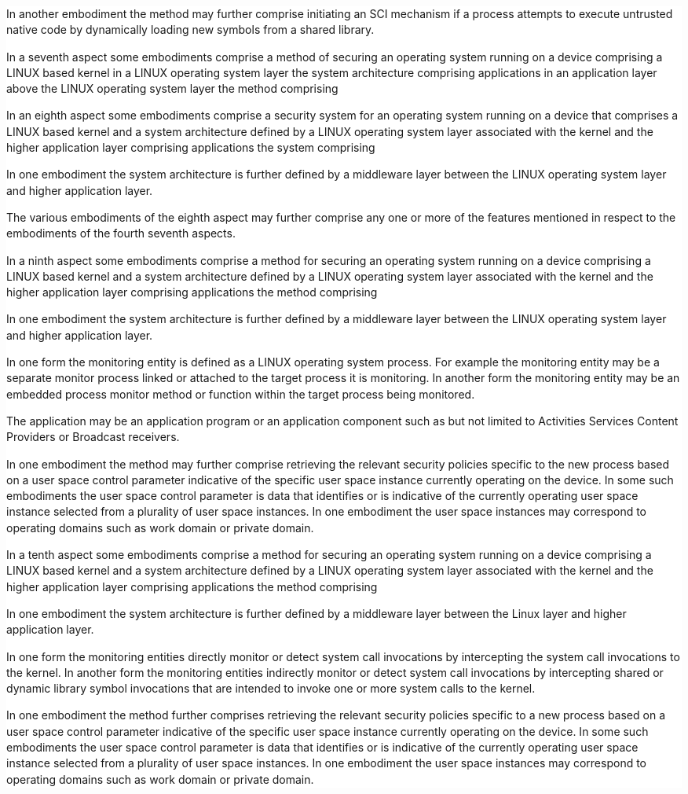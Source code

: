 In another embodiment the method may further comprise initiating an SCI mechanism if a process attempts to execute untrusted native code by dynamically loading new symbols from a shared library.

In a seventh aspect some embodiments comprise a method of securing an operating system running on a device comprising a LINUX based kernel in a LINUX operating system layer the system architecture comprising applications in an application layer above the LINUX operating system layer the method comprising 

In an eighth aspect some embodiments comprise a security system for an operating system running on a device that comprises a LINUX based kernel and a system architecture defined by a LINUX operating system layer associated with the kernel and the higher application layer comprising applications the system comprising 

In one embodiment the system architecture is further defined by a middleware layer between the LINUX operating system layer and higher application layer.

The various embodiments of the eighth aspect may further comprise any one or more of the features mentioned in respect to the embodiments of the fourth seventh aspects.

In a ninth aspect some embodiments comprise a method for securing an operating system running on a device comprising a LINUX based kernel and a system architecture defined by a LINUX operating system layer associated with the kernel and the higher application layer comprising applications the method comprising 

In one embodiment the system architecture is further defined by a middleware layer between the LINUX operating system layer and higher application layer.

In one form the monitoring entity is defined as a LINUX operating system process. For example the monitoring entity may be a separate monitor process linked or attached to the target process it is monitoring. In another form the monitoring entity may be an embedded process monitor method or function within the target process being monitored.

The application may be an application program or an application component such as but not limited to Activities Services Content Providers or Broadcast receivers.

In one embodiment the method may further comprise retrieving the relevant security policies specific to the new process based on a user space control parameter indicative of the specific user space instance currently operating on the device. In some such embodiments the user space control parameter is data that identifies or is indicative of the currently operating user space instance selected from a plurality of user space instances. In one embodiment the user space instances may correspond to operating domains such as work domain or private domain.

In a tenth aspect some embodiments comprise a method for securing an operating system running on a device comprising a LINUX based kernel and a system architecture defined by a LINUX operating system layer associated with the kernel and the higher application layer comprising applications the method comprising 

In one embodiment the system architecture is further defined by a middleware layer between the Linux layer and higher application layer.

In one form the monitoring entities directly monitor or detect system call invocations by intercepting the system call invocations to the kernel. In another form the monitoring entities indirectly monitor or detect system call invocations by intercepting shared or dynamic library symbol invocations that are intended to invoke one or more system calls to the kernel.

In one embodiment the method further comprises retrieving the relevant security policies specific to a new process based on a user space control parameter indicative of the specific user space instance currently operating on the device. In some such embodiments the user space control parameter is data that identifies or is indicative of the currently operating user space instance selected from a plurality of user space instances. In one embodiment the user space instances may correspond to operating domains such as work domain or private domain.
